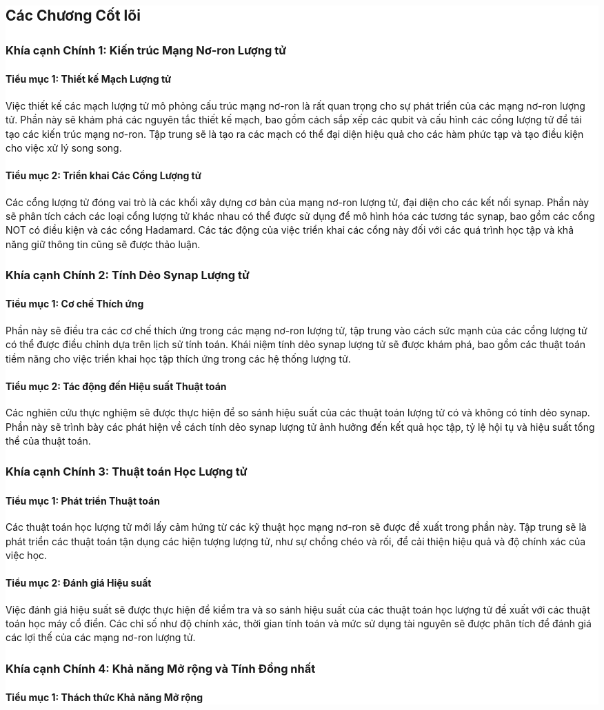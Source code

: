 ## Các Chương Cốt lõi

### Khía cạnh Chính 1: Kiến trúc Mạng Nơ-ron Lượng tử

#### Tiểu mục 1: Thiết kế Mạch Lượng tử

Việc thiết kế các mạch lượng tử mô phỏng cấu trúc mạng nơ-ron là rất quan trọng cho sự phát triển của các mạng nơ-ron lượng tử. Phần này sẽ khám phá các nguyên tắc thiết kế mạch, bao gồm cách sắp xếp các qubit và cấu hình các cổng lượng tử để tái tạo các kiến trúc mạng nơ-ron. Tập trung sẽ là tạo ra các mạch có thể đại diện hiệu quả cho các hàm phức tạp và tạo điều kiện cho việc xử lý song song.

#### Tiểu mục 2: Triển khai Các Cổng Lượng tử

Các cổng lượng tử đóng vai trò là các khối xây dựng cơ bản của mạng nơ-ron lượng tử, đại diện cho các kết nối synap. Phần này sẽ phân tích cách các loại cổng lượng tử khác nhau có thể được sử dụng để mô hình hóa các tương tác synap, bao gồm các cổng NOT có điều kiện và các cổng Hadamard. Các tác động của việc triển khai các cổng này đối với các quá trình học tập và khả năng giữ thông tin cũng sẽ được thảo luận.

### Khía cạnh Chính 2: Tính Dẻo Synap Lượng tử

#### Tiểu mục 1: Cơ chế Thích ứng

Phần này sẽ điều tra các cơ chế thích ứng trong các mạng nơ-ron lượng tử, tập trung vào cách sức mạnh của các cổng lượng tử có thể được điều chỉnh dựa trên lịch sử tính toán. Khái niệm tính dẻo synap lượng tử sẽ được khám phá, bao gồm các thuật toán tiềm năng cho việc triển khai học tập thích ứng trong các hệ thống lượng tử.

#### Tiểu mục 2: Tác động đến Hiệu suất Thuật toán

Các nghiên cứu thực nghiệm sẽ được thực hiện để so sánh hiệu suất của các thuật toán lượng tử có và không có tính dẻo synap. Phần này sẽ trình bày các phát hiện về cách tính dẻo synap lượng tử ảnh hưởng đến kết quả học tập, tỷ lệ hội tụ và hiệu suất tổng thể của thuật toán.

### Khía cạnh Chính 3: Thuật toán Học Lượng tử

#### Tiểu mục 1: Phát triển Thuật toán

Các thuật toán học lượng tử mới lấy cảm hứng từ các kỹ thuật học mạng nơ-ron sẽ được đề xuất trong phần này. Tập trung sẽ là phát triển các thuật toán tận dụng các hiện tượng lượng tử, như sự chồng chéo và rối, để cải thiện hiệu quả và độ chính xác của việc học.

#### Tiểu mục 2: Đánh giá Hiệu suất

Việc đánh giá hiệu suất sẽ được thực hiện để kiểm tra và so sánh hiệu suất của các thuật toán học lượng tử đề xuất với các thuật toán học máy cổ điển. Các chỉ số như độ chính xác, thời gian tính toán và mức sử dụng tài nguyên sẽ được phân tích để đánh giá các lợi thế của các mạng nơ-ron lượng tử.

### Khía cạnh Chính 4: Khả năng Mở rộng và Tính Đồng nhất

#### Tiểu mục 1: Thách thức Khả năng Mở rộng
